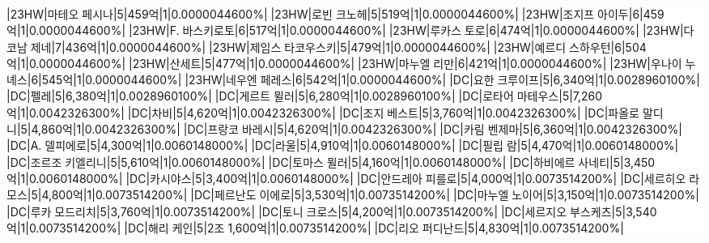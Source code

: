|23HW|마테오 페시나|5|459억|1|0.0000044600%|
|23HW|로빈 크노헤|5|519억|1|0.0000044600%|
|23HW|조지프 아이두|6|459억|1|0.0000044600%|
|23HW|F. 바스키로토|6|517억|1|0.0000044600%|
|23HW|루카스 토로|6|474억|1|0.0000044600%|
|23HW|다코남 제네|7|436억|1|0.0000044600%|
|23HW|제임스 타코우스키|5|479억|1|0.0000044600%|
|23HW|예르디 스하우턴|6|504억|1|0.0000044600%|
|23HW|산세트|5|477억|1|0.0000044600%|
|23HW|마누엘 리만|6|421억|1|0.0000044600%|
|23HW|우나이 누녜스|6|545억|1|0.0000044600%|
|23HW|네우엔 페레스|6|542억|1|0.0000044600%|
|DC|요한 크루이프|5|6,340억|1|0.0028960100%|
|DC|펠레|5|6,380억|1|0.0028960100%|
|DC|게르트 뮐러|5|6,280억|1|0.0028960100%|
|DC|로타어 마테우스|5|7,260억|1|0.0042326300%|
|DC|차비|5|4,620억|1|0.0042326300%|
|DC|조지 베스트|5|3,760억|1|0.0042326300%|
|DC|파올로 말디니|5|4,860억|1|0.0042326300%|
|DC|프랑코 바레시|5|4,620억|1|0.0042326300%|
|DC|카림 벤제마|5|6,360억|1|0.0042326300%|
|DC|A. 델피에로|5|4,300억|1|0.0060148000%|
|DC|라울|5|4,910억|1|0.0060148000%|
|DC|필립 람|5|4,470억|1|0.0060148000%|
|DC|조르조 키엘리니|5|5,610억|1|0.0060148000%|
|DC|토마스 뮐러|5|4,160억|1|0.0060148000%|
|DC|하비에르 사네티|5|3,450억|1|0.0060148000%|
|DC|카시야스|5|3,400억|1|0.0060148000%|
|DC|안드레아 피를로|5|4,000억|1|0.0073514200%|
|DC|세르히오 라모스|5|4,800억|1|0.0073514200%|
|DC|페르난도 이에로|5|3,530억|1|0.0073514200%|
|DC|마누엘 노이어|5|3,150억|1|0.0073514200%|
|DC|루카 모드리치|5|3,760억|1|0.0073514200%|
|DC|토니 크로스|5|4,200억|1|0.0073514200%|
|DC|세르지오 부스케츠|5|3,540억|1|0.0073514200%|
|DC|해리 케인|5|2조 1,600억|1|0.0073514200%|
|DC|리오 퍼디난드|5|4,830억|1|0.0073514200%|